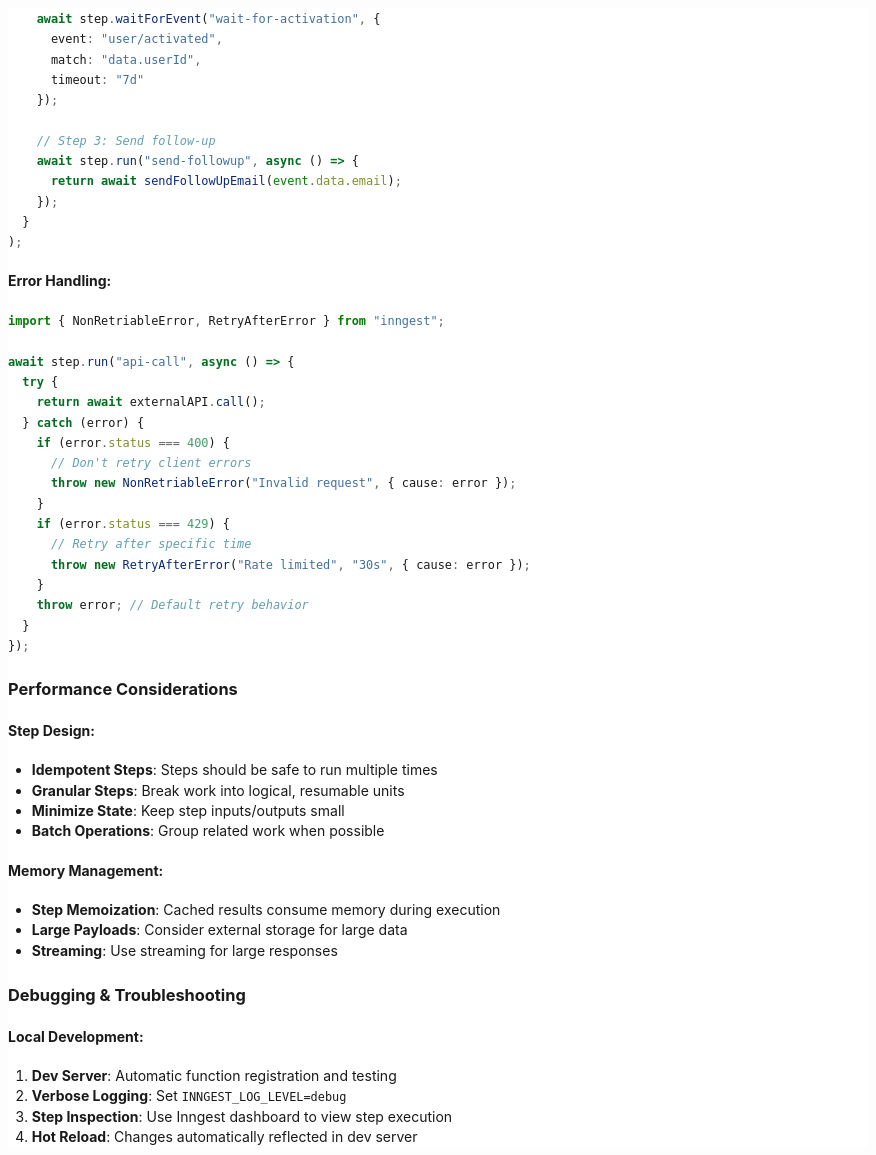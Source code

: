 ```typescript
    await step.waitForEvent("wait-for-activation", {
      event: "user/activated",
      match: "data.userId",
      timeout: "7d"
    });

    // Step 3: Send follow-up
    await step.run("send-followup", async () => {
      return await sendFollowUpEmail(event.data.email);
    });
  }
);
```

#### Error Handling:
```typescript
import { NonRetriableError, RetryAfterError } from "inngest";

await step.run("api-call", async () => {
  try {
    return await externalAPI.call();
  } catch (error) {
    if (error.status === 400) {
      // Don't retry client errors
      throw new NonRetriableError("Invalid request", { cause: error });
    }
    if (error.status === 429) {
      // Retry after specific time
      throw new RetryAfterError("Rate limited", "30s", { cause: error });
    }
    throw error; // Default retry behavior
  }
});
```

### Performance Considerations

#### Step Design:
- **Idempotent Steps**: Steps should be safe to run multiple times
- **Granular Steps**: Break work into logical, resumable units
- **Minimize State**: Keep step inputs/outputs small
- **Batch Operations**: Group related work when possible

#### Memory Management:
- **Step Memoization**: Cached results consume memory during execution
- **Large Payloads**: Consider external storage for large data
- **Streaming**: Use streaming for large responses

### Debugging & Troubleshooting

#### Local Development:
1. **Dev Server**: Automatic function registration and testing
2. **Verbose Logging**: Set `INNGEST_LOG_LEVEL=debug`
3. **Step Inspection**: Use Inngest dashboard to view step execution
4. **Hot Reload**: Changes automatically reflected in dev server
